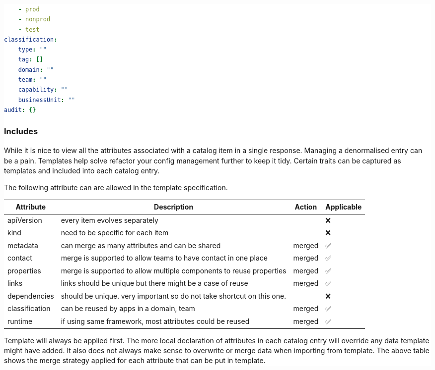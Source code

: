 ```yaml 
    - prod
    - nonprod
    - test
classification: 
    type: ""
    tag: []
    domain: ""
    team: ""   
    capability: ""
    businessUnit: ""
audit: {}
```

### Includes
While it is nice to view all the attributes associated with a catalog item in a single response. Managing a denormalised entry can be a pain. Templates help solve refactor
your config management further to keep it tidy. Certain traits can be captured as templates and included into each catalog entry.

The following attribute can are allowed in the template specification.

| Attribute      | Description                                                           | Action | Applicable |
|----------------|-----------------------------------------------------------------------|--------|------------|
| apiVersion     | every item evolves separately                                         |        | ❌          |
| kind           | need to be specific for each item                                     |        | ❌          |
| metadata       | can merge as many attributes and can be shared                            | merged | ✅          |
| contact        | merge is supported to allow teams to have contact in one place        | merged | ✅          |
| properties     | merge is supported to allow multiple components to reuse properties   | merged | ✅          |
| links          | links should be unique but there might be a case of reuse             | merged | ✅          |
| dependencies   | should be unique. very important so do not take shortcut on this one. |        | ❌          |
| classification | can be reused by apps in a domain, team                               | merged | ✅          |
| runtime        | if using same framework, most attributes could be reused              | merged | ✅          |

Template will always be applied first. The more local declaration of attributes in each catalog entry will override any data template might have added. It also does not always make sense to overwrite or merge data when importing from template. The above table shows the merge strategy applied for each attribute that can be put in template.


